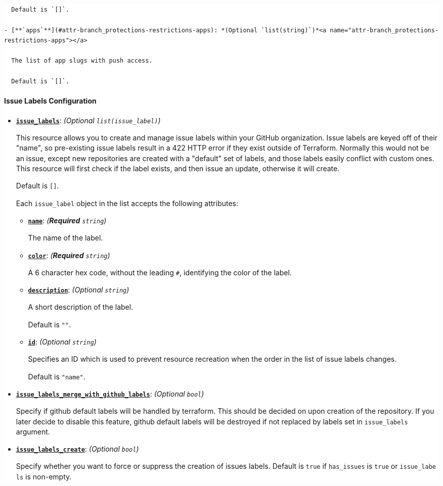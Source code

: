       Default is `[]`.

    - [**`apps`**](#attr-branch_protections-restrictions-apps): *(Optional `list(string)`)*<a name="attr-branch_protections-restrictions-apps"></a>

      The list of app slugs with push access.

      Default is `[]`.

#### Issue Labels Configuration

- [**`issue_labels`**](#var-issue_labels): *(Optional `list(issue_label)`)*<a name="var-issue_labels"></a>

  This resource allows you to create and manage issue labels within your GitHub organization.
  Issue labels are keyed off of their "name", so pre-existing issue labels result in a 422 HTTP error if they exist outside of Terraform.
  Normally this would not be an issue, except new repositories are created with a "default" set of labels, and those labels easily conflict with custom ones.
  This resource will first check if the label exists, and then issue an update, otherwise it will create.

  Default is `[]`.

  Each `issue_label` object in the list accepts the following attributes:

  - [**`name`**](#attr-issue_labels-name): *(**Required** `string`)*<a name="attr-issue_labels-name"></a>

    The name of the label.

  - [**`color`**](#attr-issue_labels-color): *(**Required** `string`)*<a name="attr-issue_labels-color"></a>

    A 6 character hex code, without the leading `#`, identifying the color of the label.

  - [**`description`**](#attr-issue_labels-description): *(Optional `string`)*<a name="attr-issue_labels-description"></a>

    A short description of the label.

    Default is `""`.

  - [**`id`**](#attr-issue_labels-id): *(Optional `string`)*<a name="attr-issue_labels-id"></a>

    Specifies an ID which is used to prevent resource recreation when the order in the list of issue labels changes.

    Default is `"name"`.

- [**`issue_labels_merge_with_github_labels`**](#var-issue_labels_merge_with_github_labels): *(Optional `bool`)*<a name="var-issue_labels_merge_with_github_labels"></a>

  Specify if github default labels will be handled by terraform. This should be decided on upon creation of the repository. If you later decide to disable this feature, github default labels will be destroyed if not replaced by labels set in `issue_labels` argument.

- [**`issue_labels_create`**](#var-issue_labels_create): *(Optional `bool`)*<a name="var-issue_labels_create"></a>

  Specify whether you want to force or suppress the creation of issues labels.
  Default is `true` if `has_issues` is `true` or `issue_labels` is non-empty.
